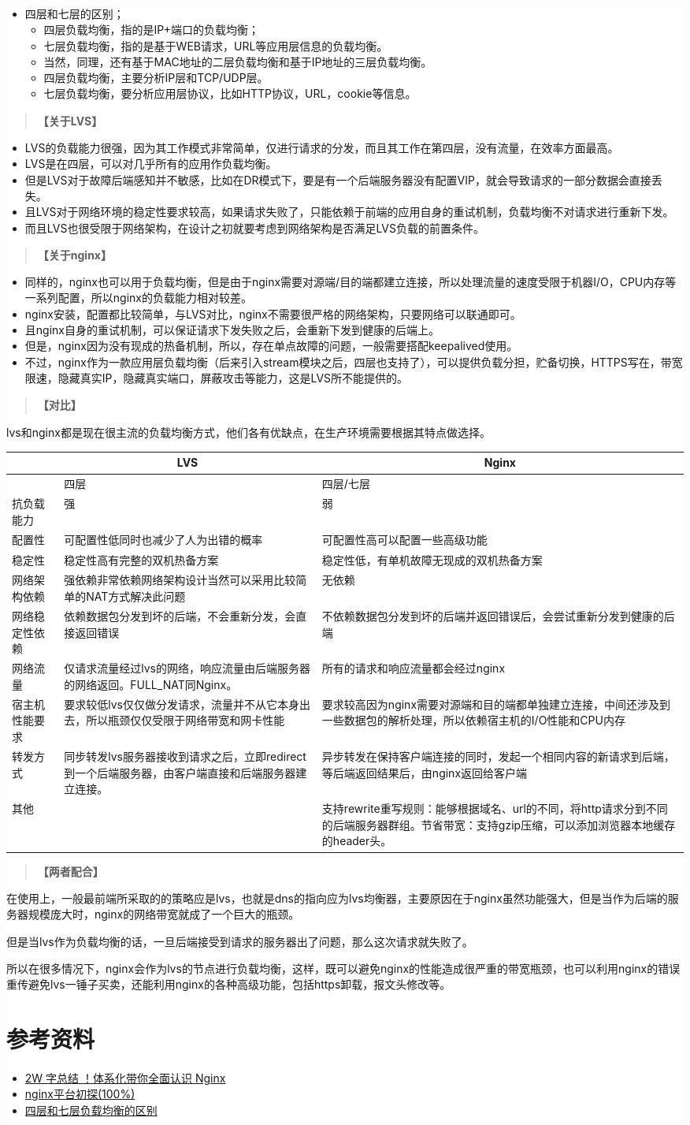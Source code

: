 - 四层和七层的区别；   
  - 四层负载均衡，指的是IP+端口的负载均衡；
  - 七层负载均衡，指的是基于WEB请求，URL等应用层信息的负载均衡。
  - 当然，同理，还有基于MAC地址的二层负载均衡和基于IP地址的三层负载均衡。
  - 四层负载均衡，主要分析IP层和TCP/UDP层。
  - 七层负载均衡，要分析应用层协议，比如HTTP协议，URL，cookie等信息。

> **【关于LVS】**

- LVS的负载能力很强，因为其工作模式非常简单，仅进行请求的分发，而且其工作在第四层，没有流量，在效率方面最高。
- LVS是在四层，可以对几乎所有的应用作负载均衡。
- 但是LVS对于故障后端感知并不敏感，比如在DR模式下，要是有一个后端服务器没有配置VIP，就会导致请求的一部分数据会直接丢失。
- 且LVS对于网络环境的稳定性要求较高，如果请求失败了，只能依赖于前端的应用自身的重试机制，负载均衡不对请求进行重新下发。
- 而且LVS也很受限于网络架构，在设计之初就要考虑到网络架构是否满足LVS负载的前置条件。 

> **【关于nginx】**

- 同样的，nginx也可以用于负载均衡，但是由于nginx需要对源端/目的端都建立连接，所以处理流量的速度受限于机器I/O，CPU内存等一系列配置，所以nginx的负载能力相对较差。
- nginx安装，配置都比较简单，与LVS对比，nginx不需要很严格的网络架构，只要网络可以联通即可。
- 且nginx自身的重试机制，可以保证请求下发失败之后，会重新下发到健康的后端上。
- 但是，nginx因为没有现成的热备机制，所以，存在单点故障的问题，一般需要搭配keepalived使用。
- 不过，nginx作为一款应用层负载均衡（后来引入stream模块之后，四层也支持了），可以提供负载分担，贮备切换，HTTPS写在，带宽限速，隐藏真实IP，隐藏真实端口，屏蔽攻击等能力，这是LVS所不能提供的。

> **【对比】**

lvs和nginx都是现在很主流的负载均衡方式，他们各有优缺点，在生产环境需要根据其特点做选择。

|                | LVS                                                          | Nginx                                                        |
| -------------- | ------------------------------------------------------------ | ------------------------------------------------------------ |
|                | 四层                                                         | 四层/七层                                                    |
| 抗负载能力     | 强                                                           | 弱                                                           |
| 配置性         | 可配置性低同时也减少了人为出错的概率                         | 可配置性高可以配置一些高级功能                               |
| 稳定性         | 稳定性高有完整的双机热备方案                                 | 稳定性低，有单机故障无现成的双机热备方案                     |
| 网络架构依赖   | 强依赖非常依赖网络架构设计当然可以采用比较简单的NAT方式解决此问题 | 无依赖                                                       |
| 网络稳定性依赖 | 依赖数据包分发到坏的后端，不会重新分发，会直接返回错误       | 不依赖数据包分发到坏的后端并返回错误后，会尝试重新分发到健康的后端 |
| 网络流量       | 仅请求流量经过lvs的网络，响应流量由后端服务器的网络返回。FULL_NAT同Nginx。 | 所有的请求和响应流量都会经过nginx                            |
| 宿主机性能要求 | 要求较低lvs仅仅做分发请求，流量并不从它本身出去，所以瓶颈仅仅受限于网络带宽和网卡性能 | 要求较高因为nginx需要对源端和目的端都单独建立连接，中间还涉及到一些数据包的解析处理，所以依赖宿主机的I/O性能和CPU内存 |
| 转发方式       | 同步转发lvs服务器接收到请求之后，立即redirect到一个后端服务器，由客户端直接和后端服务器建立连接。 | 异步转发在保持客户端连接的同时，发起一个相同内容的新请求到后端，等后端返回结果后，由nginx返回给客户端 |
| 其他           |                                                              | 支持rewrite重写规则：能够根据域名、url的不同，将http请求分到不同的后端服务器群组。节省带宽：支持gzip压缩，可以添加浏览器本地缓存的header头。 |

> **【两者配合】**

在使用上，一般最前端所采取的的策略应是lvs，也就是dns的指向应为lvs均衡器，主要原因在于nginx虽然功能强大，但是当作为后端的服务器规模庞大时，nginx的网络带宽就成了一个巨大的瓶颈。

但是当lvs作为负载均衡的话，一旦后端接受到请求的服务器出了问题，那么这次请求就失败了。        

所以在很多情况下，nginx会作为lvs的节点进行负载均衡，这样，既可以避免nginx的性能造成很严重的带宽瓶颈，也可以利用nginx的错误重传避免lvs一锤子买卖，还能利用nginx的各种高级功能，包括https卸载，报文头修改等。

# 参考资料

- [2W 字总结 ！体系化带你全面认识 Nginx](https://blog.p2hp.com/archives/7982)
- [nginx平台初探(100%)](http://tengine.taobao.org/book/chapter_02.html)
- [四层和七层负载均衡的区别](https://mp.weixin.qq.com/s/MoLGPsgrx91pFBqwm9ondw)
